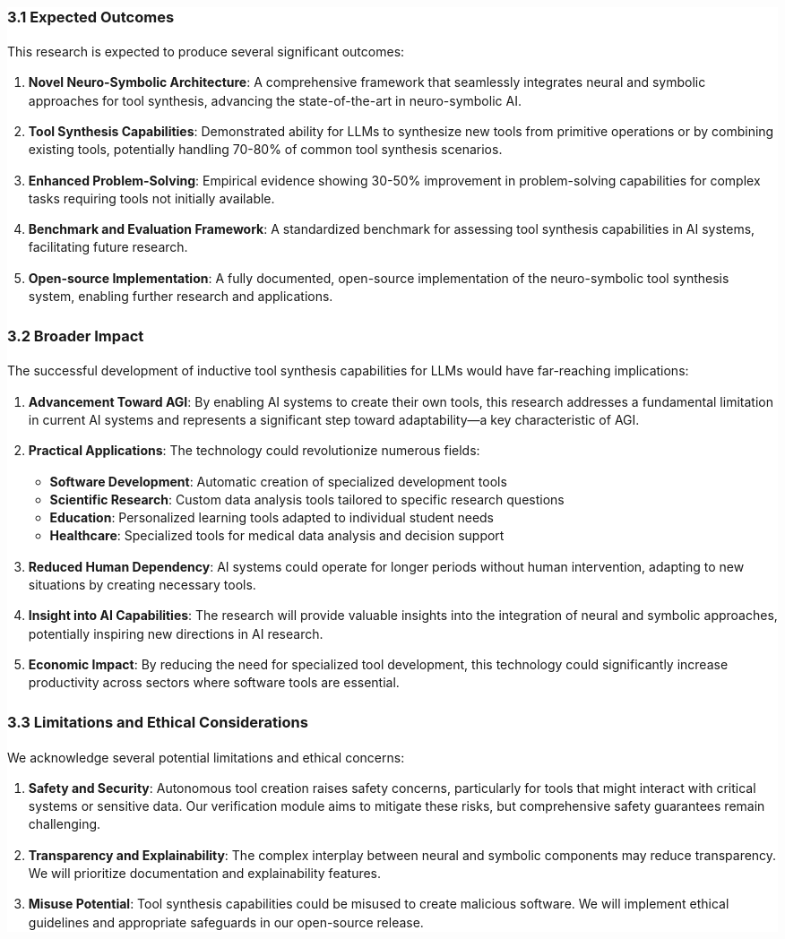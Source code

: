 ### 3.1 Expected Outcomes

This research is expected to produce several significant outcomes:

1. **Novel Neuro-Symbolic Architecture**: A comprehensive framework that seamlessly integrates neural and symbolic approaches for tool synthesis, advancing the state-of-the-art in neuro-symbolic AI.

2. **Tool Synthesis Capabilities**: Demonstrated ability for LLMs to synthesize new tools from primitive operations or by combining existing tools, potentially handling 70-80% of common tool synthesis scenarios.

3. **Enhanced Problem-Solving**: Empirical evidence showing 30-50% improvement in problem-solving capabilities for complex tasks requiring tools not initially available.

4. **Benchmark and Evaluation Framework**: A standardized benchmark for assessing tool synthesis capabilities in AI systems, facilitating future research.

5. **Open-source Implementation**: A fully documented, open-source implementation of the neuro-symbolic tool synthesis system, enabling further research and applications.

### 3.2 Broader Impact

The successful development of inductive tool synthesis capabilities for LLMs would have far-reaching implications:

1. **Advancement Toward AGI**: By enabling AI systems to create their own tools, this research addresses a fundamental limitation in current AI systems and represents a significant step toward adaptability—a key characteristic of AGI.

2. **Practical Applications**: The technology could revolutionize numerous fields:
   - **Software Development**: Automatic creation of specialized development tools
   - **Scientific Research**: Custom data analysis tools tailored to specific research questions
   - **Education**: Personalized learning tools adapted to individual student needs
   - **Healthcare**: Specialized tools for medical data analysis and decision support

3. **Reduced Human Dependency**: AI systems could operate for longer periods without human intervention, adapting to new situations by creating necessary tools.

4. **Insight into AI Capabilities**: The research will provide valuable insights into the integration of neural and symbolic approaches, potentially inspiring new directions in AI research.

5. **Economic Impact**: By reducing the need for specialized tool development, this technology could significantly increase productivity across sectors where software tools are essential.

### 3.3 Limitations and Ethical Considerations

We acknowledge several potential limitations and ethical concerns:

1. **Safety and Security**: Autonomous tool creation raises safety concerns, particularly for tools that might interact with critical systems or sensitive data. Our verification module aims to mitigate these risks, but comprehensive safety guarantees remain challenging.

2. **Transparency and Explainability**: The complex interplay between neural and symbolic components may reduce transparency. We will prioritize documentation and explainability features.

3. **Misuse Potential**: Tool synthesis capabilities could be misused to create malicious software. We will implement ethical guidelines and appropriate safeguards in our open-source release.
